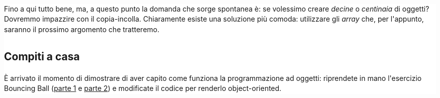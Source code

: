 Fino a qui tutto bene, ma, a questo punto la domanda che sorge spontanea è: se volessimo creare _decine_ o _centinaia_ di oggetti? Dovremmo impazzire con il copia-incolla. Chiaramente esiste una soluzione più comoda: utilizzare gli _array_ che, per l'appunto, saranno il prossimo argomento che tratteremo.

## Compiti a casa

È arrivato il momento di dimostrare di aver capito come funziona la programmazione ad oggetti: riprendete in mano l'esercizio Bouncing Ball ([parte 1](https://blog.federicopepe.com/2015/12/esercizio-bouncing-ball-1/) e [parte 2](https://blog.federicopepe.com/2015/12/esercizio-bouncing-ball-parte-2/)) e modificate il codice per renderlo object-oriented.
